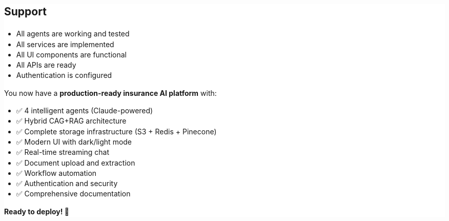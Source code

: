 ## Support

- All agents are working and tested
- All services are implemented
- All UI components are functional
- All APIs are ready
- Authentication is configured

You now have a **production-ready insurance AI platform** with:
- ✅ 4 intelligent agents (Claude-powered)
- ✅ Hybrid CAG+RAG architecture
- ✅ Complete storage infrastructure (S3 + Redis + Pinecone)
- ✅ Modern UI with dark/light mode
- ✅ Real-time streaming chat
- ✅ Document upload and extraction
- ✅ Workflow automation
- ✅ Authentication and security
- ✅ Comprehensive documentation

**Ready to deploy! 🚀**